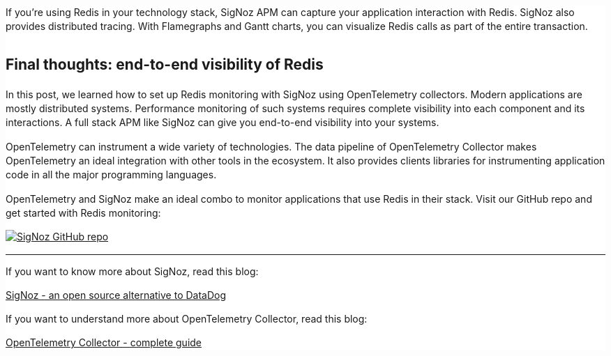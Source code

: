 If you’re using Redis in your technology stack, SigNoz APM can capture your application interaction with Redis. SigNoz also provides distributed tracing. With Flamegraphs and Gantt charts, you can visualize Redis calls as part of the entire transaction.

## Final thoughts: end-to-end visibility of Redis

In this post, we learned how to set up Redis monitoring with SigNoz using OpenTelemetry collectors. Modern applications are mostly distributed systems. Performance monitoring of such systems requires complete visibility into each component and its interactions. A full stack APM like SigNoz can give you end-to-end visibility into your systems.

OpenTelemetry can instrument a wide variety of technologies. The data pipeline of OpenTelemetry Collector makes OpenTelemetry an ideal integration with other tools in the ecosystem. It also provides clients libraries for instrumenting application code in all the major programming languages.

OpenTelemetry and SigNoz make an ideal combo to monitor applications that use Redis in their stack. Visit our GitHub repo and get started with Redis monitoring:

[![SigNoz GitHub repo](/img/blog/common/signoz_github.webp)](https://github.com/SigNoz/signoz)

---

If you want to know more about SigNoz, read this blog:

[SigNoz - an open source alternative to DataDog](https://signoz.io/blog/open-source-datadog-alternative/)

If you want to understand more about OpenTelemetry Collector, read this blog:

[OpenTelemetry Collector - complete guide](https://signoz.io/blog/opentelemetry-collector-complete-guide/)